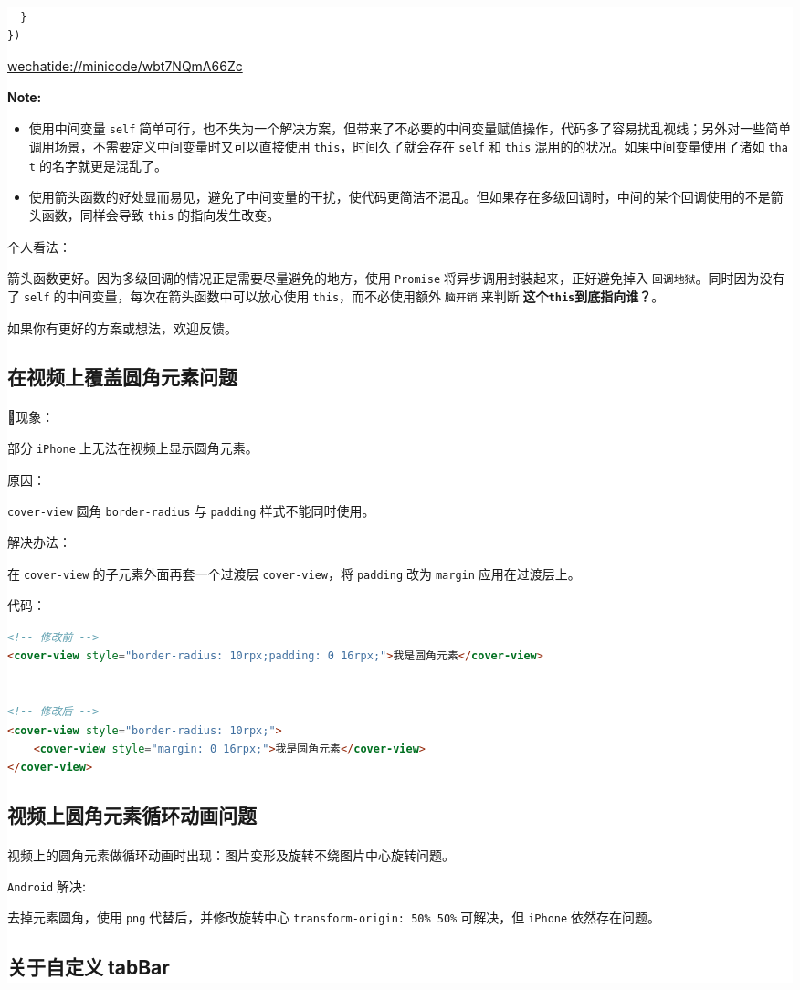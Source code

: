 ```js
  }
})
```

[wechatide://minicode/wbt7NQmA66Zc](wechatide://minicode/wbt7NQmA66Zc)

**Note:**

* 使用中间变量 `self` 简单可行，也不失为一个解决方案，但带来了不必要的中间变量赋值操作，代码多了容易扰乱视线；另外对一些简单调用场景，不需要定义中间变量时又可以直接使用 `this`，时间久了就会存在 `self` 和 `this` 混用的的状况。如果中间变量使用了诸如 `that` 的名字就更是混乱了。

* 使用箭头函数的好处显而易见，避免了中间变量的干扰，使代码更简洁不混乱。但如果存在多级回调时，中间的某个回调使用的不是箭头函数，同样会导致 `this` 的指向发生改变。

个人看法：

箭头函数更好。因为多级回调的情况正是需要尽量避免的地方，使用 `Promise` 将异步调用封装起来，正好避免掉入 `回调地狱`。同时因为没有了 `self` 的中间变量，每次在箭头函数中可以放心使用 `this`，而不必使用额外 `脑开销` 来判断 **这个`this`到底指向谁？**。

如果你有更好的方案或想法，欢迎反馈。

## 在视频上覆盖圆角元素问题

现象：

部分 `iPhone` 上无法在视频上显示圆角元素。

原因：

`cover-view` 圆角 `border-radius` 与 `padding` 样式不能同时使用。

解决办法：

在 `cover-view` 的子元素外面再套一个过渡层 `cover-view`，将 `padding` 改为 `margin` 应用在过渡层上。


代码：

```html
<!-- 修改前 -->
<cover-view style="border-radius: 10rpx;padding: 0 16rpx;">我是圆角元素</cover-view>


<!-- 修改后 -->
<cover-view style="border-radius: 10rpx;">
    <cover-view style="margin: 0 16rpx;">我是圆角元素</cover-view>
</cover-view>
```

## 视频上圆角元素循环动画问题

视频上的圆角元素做循环动画时出现：图片变形及旋转不绕图片中心旋转问题。

`Android` 解决:

去掉元素圆角，使用 `png` 代替后，并修改旋转中心 `transform-origin: 50% 50%` 可解决，但 `iPhone` 依然存在问题。

## 关于自定义 tabBar
